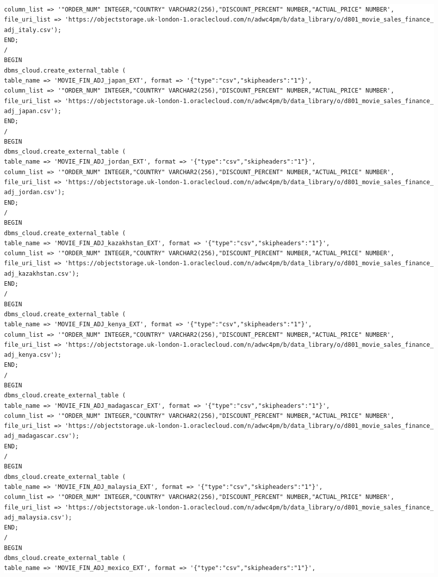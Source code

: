     column_list => '"ORDER_NUM" INTEGER,"COUNTRY" VARCHAR2(256),"DISCOUNT_PERCENT" NUMBER,"ACTUAL_PRICE" NUMBER',
    file_uri_list => 'https://objectstorage.uk-london-1.oraclecloud.com/n/adwc4pm/b/data_library/o/d801_movie_sales_finance_adj_italy.csv');
    END;
    /
    BEGIN
    dbms_cloud.create_external_table (
    table_name => 'MOVIE_FIN_ADJ_japan_EXT', format => '{"type":"csv","skipheaders":"1"}',
    column_list => '"ORDER_NUM" INTEGER,"COUNTRY" VARCHAR2(256),"DISCOUNT_PERCENT" NUMBER,"ACTUAL_PRICE" NUMBER',
    file_uri_list => 'https://objectstorage.uk-london-1.oraclecloud.com/n/adwc4pm/b/data_library/o/d801_movie_sales_finance_adj_japan.csv');
    END;
    /
    BEGIN
    dbms_cloud.create_external_table (
    table_name => 'MOVIE_FIN_ADJ_jordan_EXT', format => '{"type":"csv","skipheaders":"1"}',
    column_list => '"ORDER_NUM" INTEGER,"COUNTRY" VARCHAR2(256),"DISCOUNT_PERCENT" NUMBER,"ACTUAL_PRICE" NUMBER',
    file_uri_list => 'https://objectstorage.uk-london-1.oraclecloud.com/n/adwc4pm/b/data_library/o/d801_movie_sales_finance_adj_jordan.csv');
    END;
    /
    BEGIN
    dbms_cloud.create_external_table (
    table_name => 'MOVIE_FIN_ADJ_kazakhstan_EXT', format => '{"type":"csv","skipheaders":"1"}',
    column_list => '"ORDER_NUM" INTEGER,"COUNTRY" VARCHAR2(256),"DISCOUNT_PERCENT" NUMBER,"ACTUAL_PRICE" NUMBER',
    file_uri_list => 'https://objectstorage.uk-london-1.oraclecloud.com/n/adwc4pm/b/data_library/o/d801_movie_sales_finance_adj_kazakhstan.csv');
    END;
    /
    BEGIN
    dbms_cloud.create_external_table (
    table_name => 'MOVIE_FIN_ADJ_kenya_EXT', format => '{"type":"csv","skipheaders":"1"}',
    column_list => '"ORDER_NUM" INTEGER,"COUNTRY" VARCHAR2(256),"DISCOUNT_PERCENT" NUMBER,"ACTUAL_PRICE" NUMBER',
    file_uri_list => 'https://objectstorage.uk-london-1.oraclecloud.com/n/adwc4pm/b/data_library/o/d801_movie_sales_finance_adj_kenya.csv');
    END;
    /
    BEGIN
    dbms_cloud.create_external_table (
    table_name => 'MOVIE_FIN_ADJ_madagascar_EXT', format => '{"type":"csv","skipheaders":"1"}',
    column_list => '"ORDER_NUM" INTEGER,"COUNTRY" VARCHAR2(256),"DISCOUNT_PERCENT" NUMBER,"ACTUAL_PRICE" NUMBER',
    file_uri_list => 'https://objectstorage.uk-london-1.oraclecloud.com/n/adwc4pm/b/data_library/o/d801_movie_sales_finance_adj_madagascar.csv');
    END;
    /
    BEGIN
    dbms_cloud.create_external_table (
    table_name => 'MOVIE_FIN_ADJ_malaysia_EXT', format => '{"type":"csv","skipheaders":"1"}',
    column_list => '"ORDER_NUM" INTEGER,"COUNTRY" VARCHAR2(256),"DISCOUNT_PERCENT" NUMBER,"ACTUAL_PRICE" NUMBER',
    file_uri_list => 'https://objectstorage.uk-london-1.oraclecloud.com/n/adwc4pm/b/data_library/o/d801_movie_sales_finance_adj_malaysia.csv');
    END;
    /
    BEGIN
    dbms_cloud.create_external_table (
    table_name => 'MOVIE_FIN_ADJ_mexico_EXT', format => '{"type":"csv","skipheaders":"1"}',